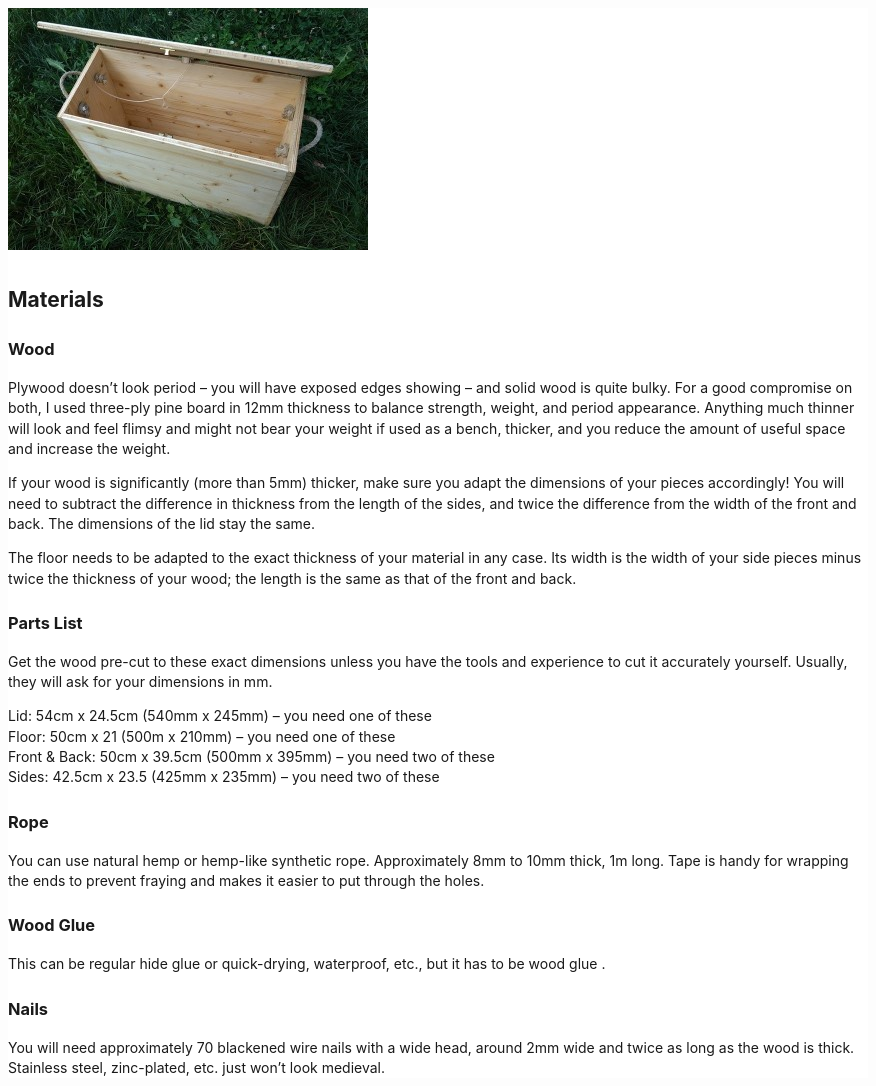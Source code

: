
<img src="/images/diverse-arts/chest-open.jpg" class="rounded float-md-end m-2 shadow" alt="open chest" />

## Materials

### Wood 
Plywood doesn’t look period – you will have exposed edges showing – and solid wood is quite bulky. For a good compromise on both, I used three-ply pine board  in 12mm thickness to balance strength, weight, and period appearance. Anything much thinner will look and feel flimsy and might not bear your weight if used as a bench, thicker, and you reduce the amount of useful space and increase the weight.

If your wood is significantly (more than 5mm) thicker, make sure you adapt the dimensions of your pieces accordingly! You will need to subtract the difference in thickness from the length  of the sides, and twice the difference from the width of the front and back. The dimensions of the lid stay the same.

The floor needs to be adapted to the exact thickness of your material in any case. Its width is the width of your side pieces minus twice the thickness of your wood; the length is the same as that of the front and back.

### Parts List
Get the wood pre-cut to these exact dimensions unless you have the tools and experience to cut it accurately yourself. Usually, they will ask for your dimensions in mm.

Lid:  54cm x 24.5cm (540mm x 245mm) – you need one of these  
Floor: 50cm x 21 (500m x 210mm) – you need one of these  
Front & Back: 50cm x 39.5cm (500mm x 395mm) – you need two of these  
Sides: 42.5cm x 23.5 (425mm x 235mm) – you need two of these

### Rope 
You can use natural hemp or hemp-like synthetic rope. Approximately 8mm to 10mm thick, 1m long. Tape is handy for wrapping the ends to prevent fraying and makes it easier to put through the holes.

### Wood Glue
This can be regular hide glue or quick-drying, waterproof, etc., but it has to be wood glue .

### Nails
You will need approximately 70 blackened wire nails with a wide head, around 2mm wide and twice as long as the wood is thick. Stainless steel, zinc-plated, etc. just won’t look medieval.

